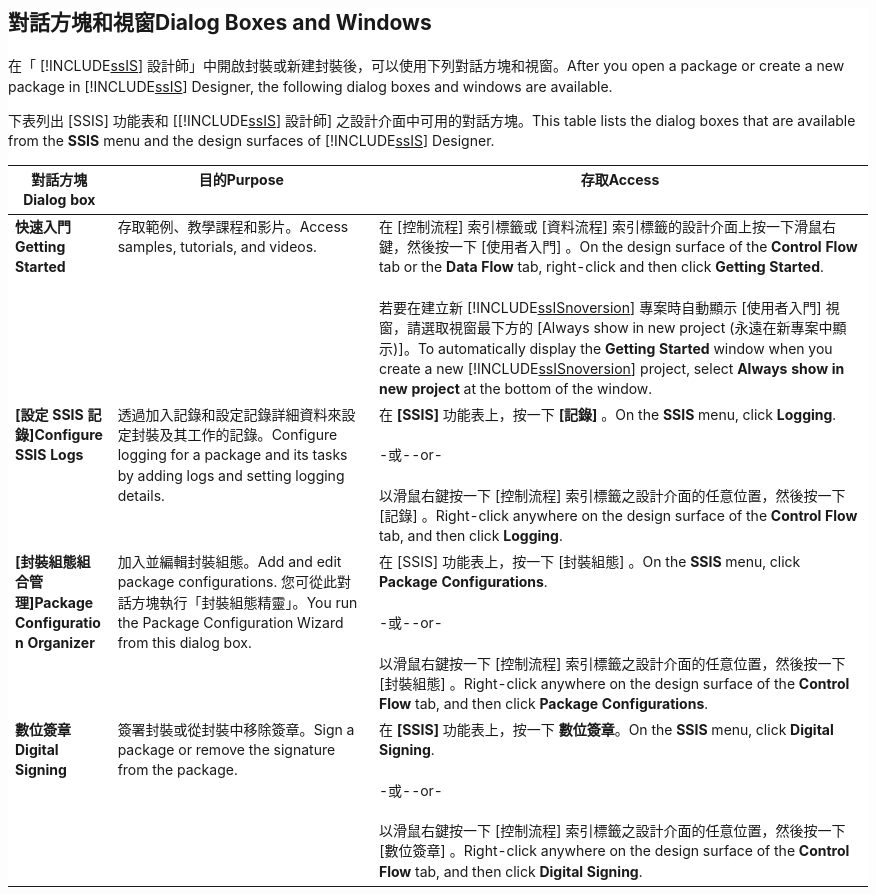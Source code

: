 ## <a name="dialog-boxes-and-windows"></a><span data-ttu-id="0bf5c-109">對話方塊和視窗</span><span class="sxs-lookup"><span data-stu-id="0bf5c-109">Dialog Boxes and Windows</span></span>  
 <span data-ttu-id="0bf5c-110">在「 [!INCLUDE[ssIS](../includes/ssis-md.md)] 設計師」中開啟封裝或新建封裝後，可以使用下列對話方塊和視窗。</span><span class="sxs-lookup"><span data-stu-id="0bf5c-110">After you open a package or create a new package in [!INCLUDE[ssIS](../includes/ssis-md.md)] Designer, the following dialog boxes and windows are available.</span></span>  
  
 <span data-ttu-id="0bf5c-111">下表列出 [SSIS]  功能表和 [[!INCLUDE[ssIS](../includes/ssis-md.md)] 設計師] 之設計介面中可用的對話方塊。</span><span class="sxs-lookup"><span data-stu-id="0bf5c-111">This table lists the dialog boxes that are available from the **SSIS** menu and the design surfaces of [!INCLUDE[ssIS](../includes/ssis-md.md)] Designer.</span></span>  
  
|<span data-ttu-id="0bf5c-112">對話方塊</span><span class="sxs-lookup"><span data-stu-id="0bf5c-112">Dialog box</span></span>|<span data-ttu-id="0bf5c-113">目的</span><span class="sxs-lookup"><span data-stu-id="0bf5c-113">Purpose</span></span>|<span data-ttu-id="0bf5c-114">存取</span><span class="sxs-lookup"><span data-stu-id="0bf5c-114">Access</span></span>|  
|----------------|-------------|------------|  
|<span data-ttu-id="0bf5c-115">**快速入門**</span><span class="sxs-lookup"><span data-stu-id="0bf5c-115">**Getting Started**</span></span>|<span data-ttu-id="0bf5c-116">存取範例、教學課程和影片。</span><span class="sxs-lookup"><span data-stu-id="0bf5c-116">Access samples, tutorials, and videos.</span></span>|<span data-ttu-id="0bf5c-117">在 [控制流程]  索引標籤或 [資料流程]  索引標籤的設計介面上按一下滑鼠右鍵，然後按一下 [使用者入門]  。</span><span class="sxs-lookup"><span data-stu-id="0bf5c-117">On the design surface of the **Control Flow** tab or the **Data Flow** tab, right-click and then click **Getting Started**.</span></span><br /><br /> <span data-ttu-id="0bf5c-118">若要在建立新 [!INCLUDE[ssISnoversion](../includes/ssisnoversion-md.md)] 專案時自動顯示 [使用者入門] 視窗，請選取視窗最下方的 [Always show in new project (永遠在新專案中顯示)]。</span><span class="sxs-lookup"><span data-stu-id="0bf5c-118">To automatically display the **Getting Started** window when you create a new [!INCLUDE[ssISnoversion](../includes/ssisnoversion-md.md)] project, select **Always show in new project** at the bottom of the window.</span></span>|  
|<span data-ttu-id="0bf5c-119">**[設定 SSIS 記錄]**</span><span class="sxs-lookup"><span data-stu-id="0bf5c-119">**Configure SSIS Logs**</span></span>|<span data-ttu-id="0bf5c-120">透過加入記錄和設定記錄詳細資料來設定封裝及其工作的記錄。</span><span class="sxs-lookup"><span data-stu-id="0bf5c-120">Configure logging for a package and its tasks by adding logs and setting logging details.</span></span>|<span data-ttu-id="0bf5c-121">在 **[SSIS]** 功能表上，按一下 **[記錄]** 。</span><span class="sxs-lookup"><span data-stu-id="0bf5c-121">On the **SSIS** menu, click **Logging**.</span></span><br /><br /> <span data-ttu-id="0bf5c-122">-或-</span><span class="sxs-lookup"><span data-stu-id="0bf5c-122">-or-</span></span><br /><br /> <span data-ttu-id="0bf5c-123">以滑鼠右鍵按一下 [控制流程]  索引標籤之設計介面的任意位置，然後按一下 [記錄]  。</span><span class="sxs-lookup"><span data-stu-id="0bf5c-123">Right-click anywhere on the design surface of the **Control Flow** tab, and then click **Logging**.</span></span>|  
|<span data-ttu-id="0bf5c-124">**[封裝組態組合管理]**</span><span class="sxs-lookup"><span data-stu-id="0bf5c-124">**Package Configuration Organizer**</span></span>|<span data-ttu-id="0bf5c-125">加入並編輯封裝組態。</span><span class="sxs-lookup"><span data-stu-id="0bf5c-125">Add and edit package configurations.</span></span> <span data-ttu-id="0bf5c-126">您可從此對話方塊執行「封裝組態精靈」。</span><span class="sxs-lookup"><span data-stu-id="0bf5c-126">You run the Package Configuration Wizard from this dialog box.</span></span>|<span data-ttu-id="0bf5c-127">在 [SSIS]  功能表上，按一下 [封裝組態]  。</span><span class="sxs-lookup"><span data-stu-id="0bf5c-127">On the **SSIS** menu, click **Package Configurations**.</span></span><br /><br /> <span data-ttu-id="0bf5c-128">-或-</span><span class="sxs-lookup"><span data-stu-id="0bf5c-128">-or-</span></span><br /><br /> <span data-ttu-id="0bf5c-129">以滑鼠右鍵按一下 [控制流程]  索引標籤之設計介面的任意位置，然後按一下 [封裝組態]  。</span><span class="sxs-lookup"><span data-stu-id="0bf5c-129">Right-click anywhere on the design surface of the **Control Flow** tab, and then click **Package Configurations**.</span></span>|  
|<span data-ttu-id="0bf5c-130">**數位簽章**</span><span class="sxs-lookup"><span data-stu-id="0bf5c-130">**Digital Signing**</span></span>|<span data-ttu-id="0bf5c-131">簽署封裝或從封裝中移除簽章。</span><span class="sxs-lookup"><span data-stu-id="0bf5c-131">Sign a package or remove the signature from the package.</span></span>|<span data-ttu-id="0bf5c-132">在 **[SSIS]** 功能表上，按一下 **數位簽章**。</span><span class="sxs-lookup"><span data-stu-id="0bf5c-132">On the **SSIS** menu, click **Digital Signing**.</span></span><br /><br /> <span data-ttu-id="0bf5c-133">-或-</span><span class="sxs-lookup"><span data-stu-id="0bf5c-133">-or-</span></span><br /><br /> <span data-ttu-id="0bf5c-134">以滑鼠右鍵按一下 [控制流程]  索引標籤之設計介面的任意位置，然後按一下 [數位簽章]  。</span><span class="sxs-lookup"><span data-stu-id="0bf5c-134">Right-click anywhere on the design surface of the **Control Flow** tab, and then click **Digital Signing**.</span></span>|  